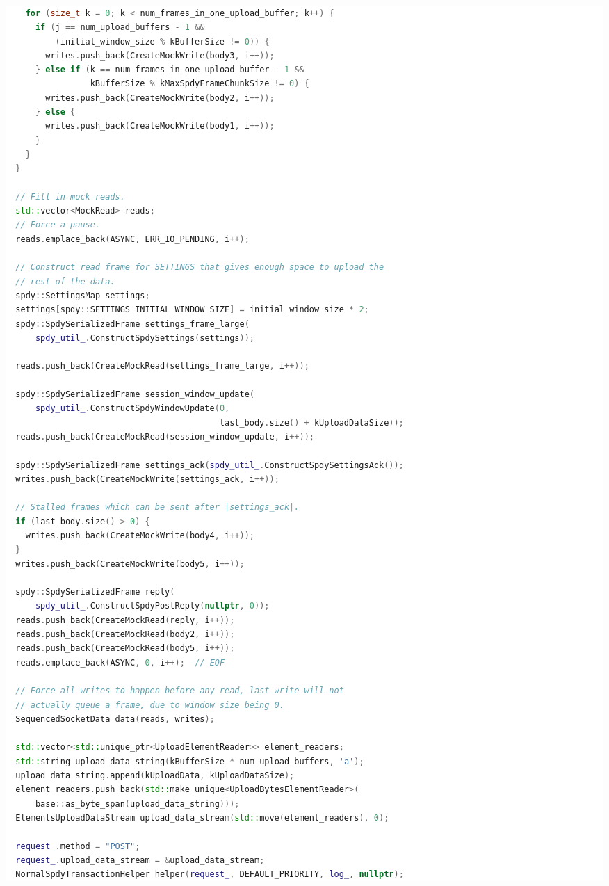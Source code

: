 ```cpp
    for (size_t k = 0; k < num_frames_in_one_upload_buffer; k++) {
      if (j == num_upload_buffers - 1 &&
          (initial_window_size % kBufferSize != 0)) {
        writes.push_back(CreateMockWrite(body3, i++));
      } else if (k == num_frames_in_one_upload_buffer - 1 &&
                 kBufferSize % kMaxSpdyFrameChunkSize != 0) {
        writes.push_back(CreateMockWrite(body2, i++));
      } else {
        writes.push_back(CreateMockWrite(body1, i++));
      }
    }
  }

  // Fill in mock reads.
  std::vector<MockRead> reads;
  // Force a pause.
  reads.emplace_back(ASYNC, ERR_IO_PENDING, i++);

  // Construct read frame for SETTINGS that gives enough space to upload the
  // rest of the data.
  spdy::SettingsMap settings;
  settings[spdy::SETTINGS_INITIAL_WINDOW_SIZE] = initial_window_size * 2;
  spdy::SpdySerializedFrame settings_frame_large(
      spdy_util_.ConstructSpdySettings(settings));

  reads.push_back(CreateMockRead(settings_frame_large, i++));

  spdy::SpdySerializedFrame session_window_update(
      spdy_util_.ConstructSpdyWindowUpdate(0,
                                           last_body.size() + kUploadDataSize));
  reads.push_back(CreateMockRead(session_window_update, i++));

  spdy::SpdySerializedFrame settings_ack(spdy_util_.ConstructSpdySettingsAck());
  writes.push_back(CreateMockWrite(settings_ack, i++));

  // Stalled frames which can be sent after |settings_ack|.
  if (last_body.size() > 0) {
    writes.push_back(CreateMockWrite(body4, i++));
  }
  writes.push_back(CreateMockWrite(body5, i++));

  spdy::SpdySerializedFrame reply(
      spdy_util_.ConstructSpdyPostReply(nullptr, 0));
  reads.push_back(CreateMockRead(reply, i++));
  reads.push_back(CreateMockRead(body2, i++));
  reads.push_back(CreateMockRead(body5, i++));
  reads.emplace_back(ASYNC, 0, i++);  // EOF

  // Force all writes to happen before any read, last write will not
  // actually queue a frame, due to window size being 0.
  SequencedSocketData data(reads, writes);

  std::vector<std::unique_ptr<UploadElementReader>> element_readers;
  std::string upload_data_string(kBufferSize * num_upload_buffers, 'a');
  upload_data_string.append(kUploadData, kUploadDataSize);
  element_readers.push_back(std::make_unique<UploadBytesElementReader>(
      base::as_byte_span(upload_data_string)));
  ElementsUploadDataStream upload_data_stream(std::move(element_readers), 0);

  request_.method = "POST";
  request_.upload_data_stream = &upload_data_stream;
  NormalSpdyTransactionHelper helper(request_, DEFAULT_PRIORITY, log_, nullptr);

```